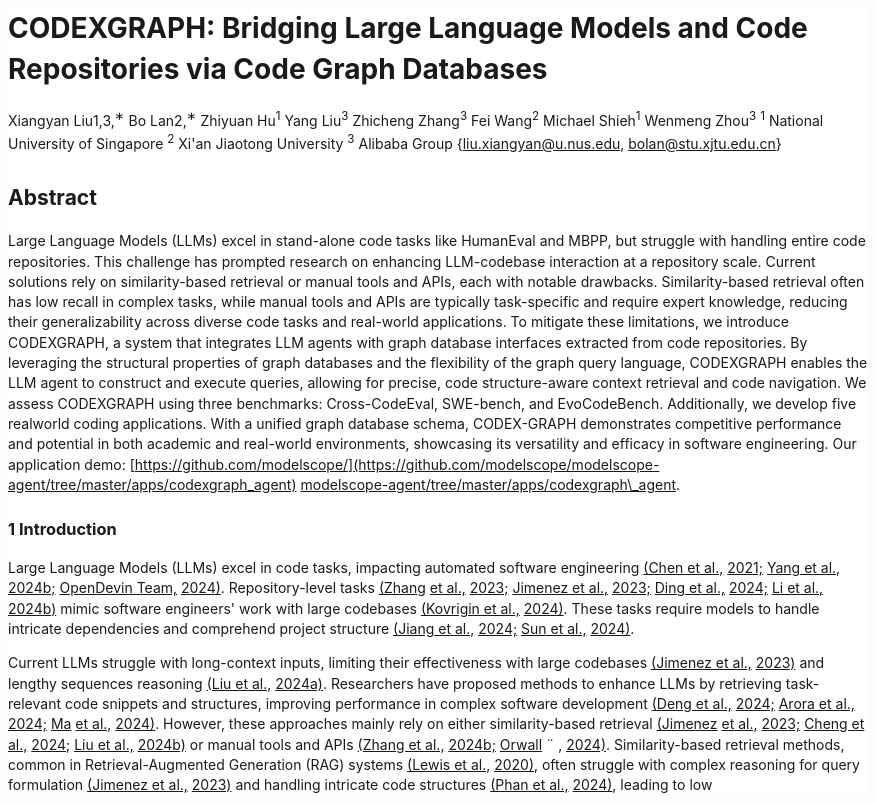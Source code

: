 # CODEXGRAPH: Bridging Large Language Models and Code Repositories via Code Graph Databases

Xiangyan Liu1,3,<sup>∗</sup> Bo Lan2,<sup>∗</sup> Zhiyuan Hu<sup>1</sup> Yang Liu<sup>3</sup> Zhicheng Zhang<sup>3</sup> Fei Wang<sup>2</sup> Michael Shieh<sup>1</sup> Wenmeng Zhou<sup>3</sup> <sup>1</sup> National University of Singapore <sup>2</sup> Xi'an Jiaotong University <sup>3</sup> Alibaba Group {liu.xiangyan@u.nus.edu, bolan@stu.xjtu.edu.cn}

## Abstract

Large Language Models (LLMs) excel in stand-alone code tasks like HumanEval and MBPP, but struggle with handling entire code repositories. This challenge has prompted research on enhancing LLM-codebase interaction at a repository scale. Current solutions rely on similarity-based retrieval or manual tools and APIs, each with notable drawbacks. Similarity-based retrieval often has low recall in complex tasks, while manual tools and APIs are typically task-specific and require expert knowledge, reducing their generalizability across diverse code tasks and real-world applications. To mitigate these limitations, we introduce CODEXGRAPH, a system that integrates LLM agents with graph database interfaces extracted from code repositories. By leveraging the structural properties of graph databases and the flexibility of the graph query language, CODEXGRAPH enables the LLM agent to construct and execute queries, allowing for precise, code structure-aware context retrieval and code navigation. We assess CODEXGRAPH using three benchmarks: Cross-CodeEval, SWE-bench, and EvoCodeBench. Additionally, we develop five realworld coding applications. With a unified graph database schema, CODEX-GRAPH demonstrates competitive performance and potential in both academic and real-world environments, showcasing its versatility and efficacy in software engineering. Our application demo: [https://github.com/modelscope/](https://github.com/modelscope/modelscope-agent/tree/master/apps/codexgraph_agent) [modelscope-agent/tree/master/apps/codexgraph\\_agent](https://github.com/modelscope/modelscope-agent/tree/master/apps/codexgraph_agent).

### 1 Introduction

Large Language Models (LLMs) excel in code tasks, impacting automated software engineering [\(Chen et al.,](#page-10-0) [2021;](#page-10-0) [Yang et al.,](#page-12-0) [2024b;](#page-12-0) [OpenDevin Team,](#page-11-0) [2024\)](#page-11-0). Repository-level tasks [\(Zhang](#page-12-1) [et al.,](#page-12-1) [2023;](#page-12-1) [Jimenez et al.,](#page-11-1) [2023;](#page-11-1) [Ding et al.,](#page-10-1) [2024;](#page-10-1) [Li et al.,](#page-11-2) [2024b\)](#page-11-2) mimic software engineers' work with large codebases [\(Kovrigin et al.,](#page-11-3) [2024\)](#page-11-3). These tasks require models to handle intricate dependencies and comprehend project structure [\(Jiang et al.,](#page-11-4) [2024;](#page-11-4) [Sun et al.,](#page-12-2) [2024\)](#page-12-2).

Current LLMs struggle with long-context inputs, limiting their effectiveness with large codebases [\(Jimenez et al.,](#page-11-1) [2023\)](#page-11-1) and lengthy sequences reasoning [\(Liu et al.,](#page-11-5) [2024a\)](#page-11-5). Researchers have proposed methods to enhance LLMs by retrieving task-relevant code snippets and structures, improving performance in complex software development [\(Deng et al.,](#page-10-2) [2024;](#page-10-2) [Arora et al.,](#page-10-3) [2024;](#page-10-3) [Ma](#page-11-6) [et al.,](#page-11-6) [2024\)](#page-11-6). However, these approaches mainly rely on either similarity-based retrieval [\(Jimenez](#page-11-1) [et al.,](#page-11-1) [2023;](#page-11-1) [Cheng et al.,](#page-10-4) [2024;](#page-10-4) [Liu et al.,](#page-11-7) [2024b\)](#page-11-7) or manual tools and APIs [\(Zhang et al.,](#page-13-0) [2024b;](#page-13-0) [Orwall](#page-13-1) ¨ , [2024\)](#page-13-1). Similarity-based retrieval methods, common in Retrieval-Augmented Generation (RAG) systems [\(Lewis et al.,](#page-11-8) [2020\)](#page-11-8), often struggle with complex reasoning for query formulation [\(Jimenez et al.,](#page-11-1) [2023\)](#page-11-1) and handling intricate code structures [\(Phan et al.,](#page-11-9) [2024\)](#page-11-9), leading to low
